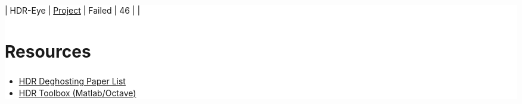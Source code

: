 | HDR-Eye   | [Project](https://www.epfl.ch/labs/mmspg/downloads/hdr-eye/)                                                | Failed   | 46           |                                                            |


# Resources
- [HDR Deghosting Paper List](https://github.com/JimmyChame/The-State-of-the-Art-in-HDR-Deghosting)
- [HDR Toolbox (Matlab/Octave)](https://github.com/banterle/HDR_Toolbox)
